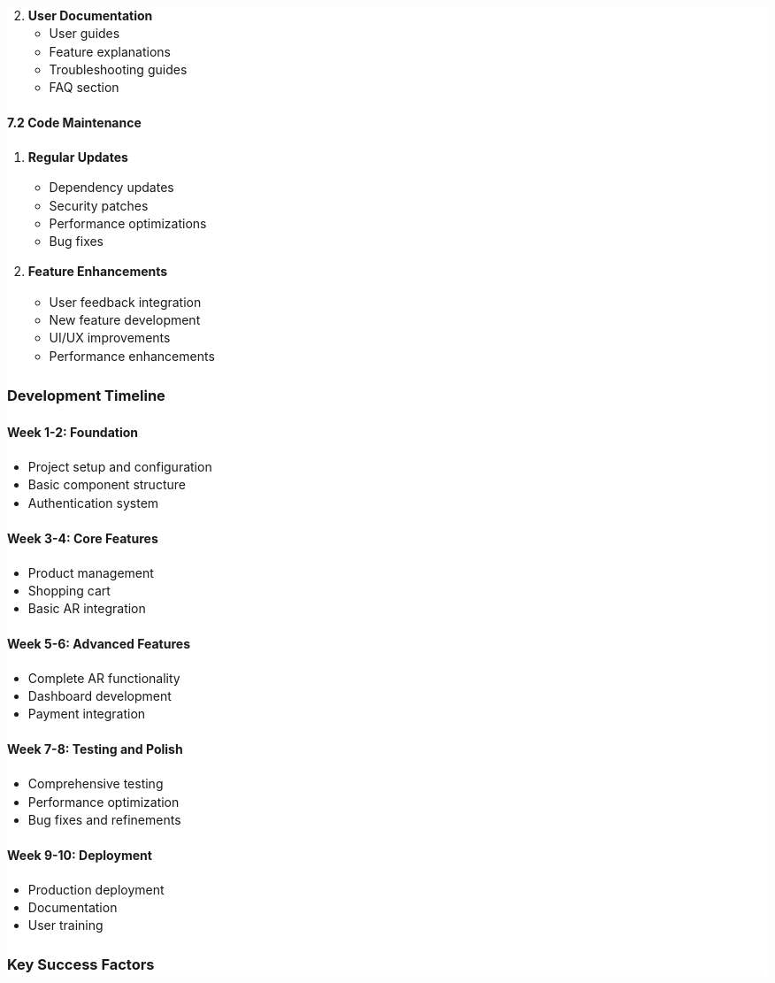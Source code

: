 2. **User Documentation**
   - User guides
   - Feature explanations
   - Troubleshooting guides
   - FAQ section

#### 7.2 Code Maintenance

1. **Regular Updates**

   - Dependency updates
   - Security patches
   - Performance optimizations
   - Bug fixes

2. **Feature Enhancements**
   - User feedback integration
   - New feature development
   - UI/UX improvements
   - Performance enhancements

### Development Timeline

#### Week 1-2: Foundation

- Project setup and configuration
- Basic component structure
- Authentication system

#### Week 3-4: Core Features

- Product management
- Shopping cart
- Basic AR integration

#### Week 5-6: Advanced Features

- Complete AR functionality
- Dashboard development
- Payment integration

#### Week 7-8: Testing and Polish

- Comprehensive testing
- Performance optimization
- Bug fixes and refinements

#### Week 9-10: Deployment

- Production deployment
- Documentation
- User training

### Key Success Factors
